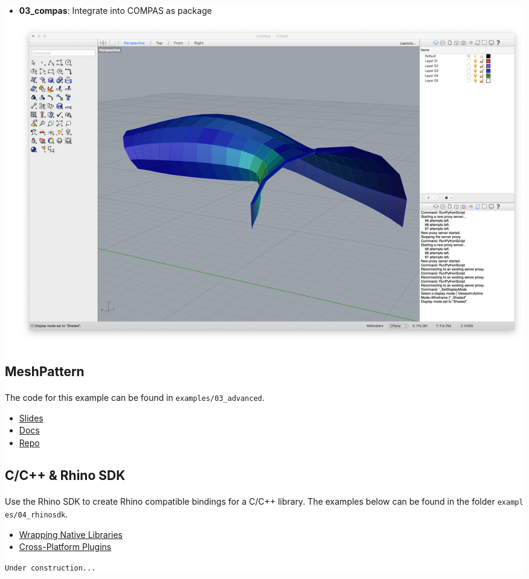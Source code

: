 *   **03_compas**:
    Integrate into COMPAS as package

    ![Rhino - 02_libigl: planarize](images/rhino-planarize.png)

## MeshPattern

The code for this example can be found in `examples/03_advanced`. 

*   [Slides](MeshPattern.pdf)
*   [Docs](https://epfl-lgg.github.io/MeshPattern/)
*   [Repo](https://github.com/EPFL-LGG/MeshPattern)


## C/C++ & Rhino SDK

Use the Rhino SDK to create Rhino compatible bindings for a C/C++ library.
The examples below can be found in the folder `examples/04_rhinosdk`.

*   [Wrapping Native Libraries](https://developer.rhino3d.com/guides/rhinocommon/wrapping-native-libraries/)
*   [Cross-Platform Plugins](https://developer.rhino3d.com/guides/rhinocommon/your-first-plugin-crossplatform/)

```
Under construction...
```
